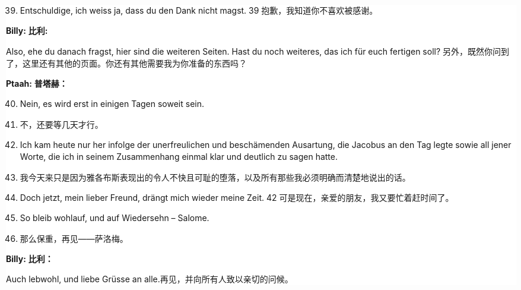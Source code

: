 39. Entschuldige, ich weiss ja, dass du den Dank nicht magst.
39 抱歉，我知道你不喜欢被感谢。

**Billy:**
**比利:**

Also, ehe du danach fragst, hier sind die weiteren Seiten. Hast du noch weiteres, das ich für euch fertigen soll?
另外，既然你问到了，这里还有其他的页面。你还有其他需要我为你准备的东西吗？

**Ptaah:**
**普塔赫：**

40. Nein, es wird erst in einigen Tagen soweit sein.
40. 不，还要等几天才行。

41. Ich kam heute nur her infolge der unerfreulichen und beschämenden Ausartung, die Jacobus an den Tag legte sowie all jener Worte, die ich in seinem Zusammenhang einmal klar und deutlich zu sagen hatte.
41. 我今天来只是因为雅各布斯表现出的令人不快且可耻的堕落，以及所有那些我必须明确而清楚地说出的话。

42. Doch jetzt, mein lieber Freund, drängt mich wieder meine Zeit.
42 可是现在，亲爱的朋友，我又要忙着赶时间了。

43. So bleib wohlauf, und auf Wiedersehn – Salome.
43. 那么保重，再见——萨洛梅。

**Billy:**
**比利：**

Auch lebwohl, und liebe Grüsse an alle.再见，并向所有人致以亲切的问候。

